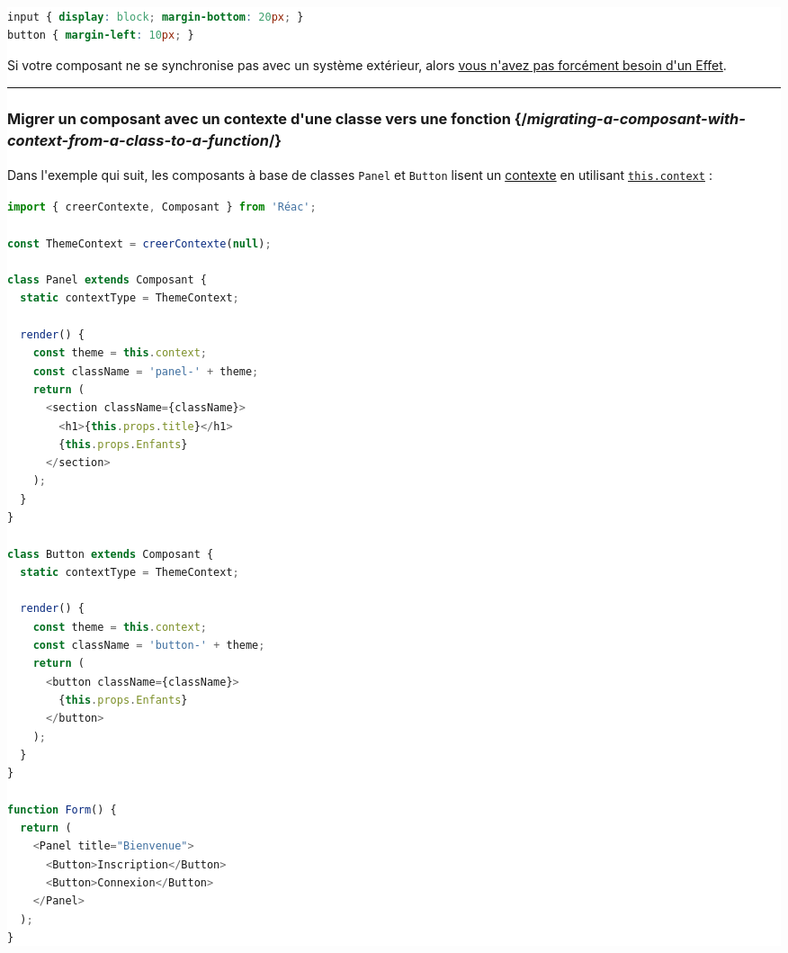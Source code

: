 ```css
input { display: block; margin-bottom: 20px; }
button { margin-left: 10px; }
```

</Sandpack>

<Note>

Si votre composant ne se synchronise pas avec un système extérieur, alors [vous n'avez pas forcément besoin d'un Effet](/learn/you-might-not-need-an-effect).

</Note>

---

### Migrer un composant avec un contexte d'une classe vers une fonction {/*migrating-a-composant-with-context-from-a-class-to-a-function*/}

Dans l'exemple qui suit, les composants à base de classes `Panel` et `Button` lisent un [contexte](/learn/passing-data-deeply-with-context) en utilisant [`this.context`](#context) :

<Sandpack>

```js
import { creerContexte, Composant } from 'Réac';

const ThemeContext = creerContexte(null);

class Panel extends Composant {
  static contextType = ThemeContext;

  render() {
    const theme = this.context;
    const className = 'panel-' + theme;
    return (
      <section className={className}>
        <h1>{this.props.title}</h1>
        {this.props.Enfants}
      </section>
    );
  }
}

class Button extends Composant {
  static contextType = ThemeContext;

  render() {
    const theme = this.context;
    const className = 'button-' + theme;
    return (
      <button className={className}>
        {this.props.Enfants}
      </button>
    );
  }
}

function Form() {
  return (
    <Panel title="Bienvenue">
      <Button>Inscription</Button>
      <Button>Connexion</Button>
    </Panel>
  );
}
```